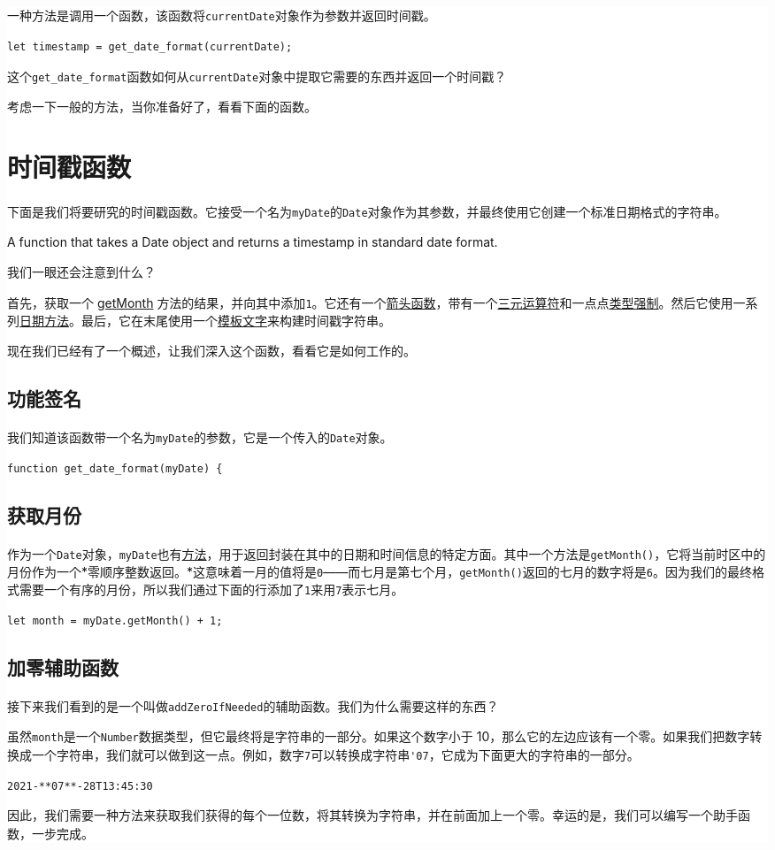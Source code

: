 一种方法是调用一个函数，该函数将`currentDate`对象作为参数并返回时间戳。

```
let timestamp = get_date_format(currentDate);
```

这个`get_date_format`函数如何从`currentDate`对象中提取它需要的东西并返回一个时间戳？

考虑一下一般的方法，当你准备好了，看看下面的函数。

# 时间戳函数

下面是我们将要研究的时间戳函数。它接受一个名为`myDate`的`Date`对象作为其参数，并最终使用它创建一个标准日期格式的字符串。

A function that takes a Date object and returns a timestamp in standard date format.

我们一眼还会注意到什么？

首先，获取一个 [getMonth](https://developer.mozilla.org/en-US/docs/Web/JavaScript/Reference/Global_Objects/Date/getMonth) 方法的结果，并向其中添加`1`。它还有一个[箭头函数](https://developer.mozilla.org/en-US/docs/Web/JavaScript/Reference/Functions/Arrow_functions)，带有一个[三元运算符](https://developer.mozilla.org/en-US/docs/Web/JavaScript/Reference/Operators/Conditional_Operator)和一点点[类型强制](https://developer.mozilla.org/en-US/docs/Glossary/Type_coercion)。然后它使用一系列[日期方法](https://www.w3schools.com/js/js_date_methods.asp)。最后，它在末尾使用一个[模板文字](https://developer.mozilla.org/en-US/docs/Web/JavaScript/Reference/Template_literals)来构建时间戳字符串。

现在我们已经有了一个概述，让我们深入这个函数，看看它是如何工作的。

## 功能签名

我们知道该函数带一个名为`myDate`的参数，它是一个传入的`Date`对象。

```
function get_date_format(myDate) {
```

## 获取月份

作为一个`Date`对象，`myDate`也有[方法](https://www.w3schools.com/js/js_date_methods.asp)，用于返回封装在其中的日期和时间信息的特定方面。其中一个方法是`getMonth()`，它将当前时区中的月份作为一个*零顺序整数返回。*这意味着一月的值将是`0`——而七月是第七个月，`getMonth()`返回的七月的数字将是`6`。因为我们的最终格式需要一个有序的月份，所以我们通过下面的行添加了`1`来用`7`表示七月。

```
let month = myDate.getMonth() + 1;
```

## 加零辅助函数

接下来我们看到的是一个叫做`addZeroIfNeeded`的辅助函数。我们为什么需要这样的东西？

虽然`month`是一个`Number`数据类型，但它最终将是字符串的一部分。如果这个数字小于 10，那么它的左边应该有一个零。如果我们把数字转换成一个字符串，我们就可以做到这一点。例如，数字`7`可以转换成字符串`'07`，它成为下面更大的字符串的一部分。

```
2021-**07**-28T13:45:30
```

因此，我们需要一种方法来获取我们获得的每个一位数，将其转换为字符串，并在前面加上一个零。幸运的是，我们可以编写一个助手函数，一步完成。

